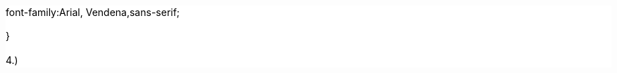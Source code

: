 font-family:Arial, Vendena,sans-serif;

}

 

   4.)<html>

<head>

<style>

.new{

font:italic bold;

}

<div class="new">

<h2>India</h2>

<p>Text goes here</p>

</div>

</body>

</html>

<!DOCTYPE html>
<html>

<head>

<title></tilte>

<meta http-equiv=”Content-Type” content=”text/html; charset=utf-8”>

<style>

a{text-decoartion: none;

}

body{

background-color: white;

color: black;

font-family: Arial, Helvetica. Sans-serif;

}

.new{

Font-style: italic;

Font-weight: bold;

}

</style>

</head>
